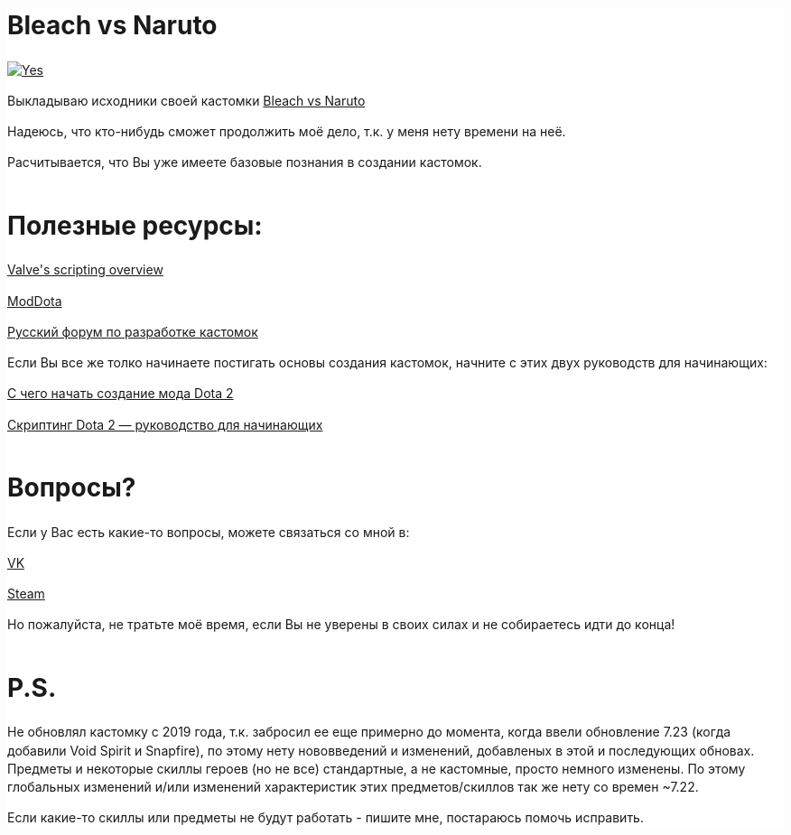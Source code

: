 # Bleach vs Naruto

<a href='https://hostingkartinok.com/show-image.php?id=cbca52fa7bdc79df92d72bbaf05012be' title='разместить картинку'><img style="width:100%" src='https://s8.hostingkartinok.com/uploads/images/2018/12/cbca52fa7bdc79df92d72bbaf05012be.jpg' alt='Yes'  /></a>

Выкладываю исходники своей кастомки [Bleach vs Naruto](https://steamcommunity.com/sharedfiles/filedetails/?id=920406882)

Надеюсь, что кто-нибудь сможет продолжить моё дело, т.к. у меня нету времени на неё.

Расчитывается, что Вы уже имеете базовые познания в создании кастомок.

# Полезные ресурсы:

[Valve's scripting overview](https://developer.valvesoftware.com/wiki/Dota_2_Workshop_Tools/Scripting)

[ModDota](https://moddota.com/)

[Русский форум по разработке кастомок](https://customgames.ru/forum/)

Если Вы все же толко начинаете постигать основы создания кастомок, начните с этих двух руководств для начинающих:

[С чего начать создание мода Dota 2](https://customgames.ru/tutorials/s-chego-nachat-sozdanie-moda-dota-2/)

[Скриптинг Dota 2 — руководство для начинающих](https://customgames.ru/tutorials/skripting-dota-2-rukovodstvo-dlya-nachinayushhih/)

# Вопросы?

Если у Вас есть какие-то вопросы, можете связаться со мной в:

[VK](https://vk.com/gooddark)

[Steam](https://steamcommunity.com/id/gooddark/)

Но пожалуйста, не тратьте моё время, если Вы не уверены в своих силах и не собираетесь идти до конца!

# P.S.

Не обновлял кастомку с 2019 года, т.к. забросил ее еще примерно до момента, когда ввели обновление 7.23 (когда добавили Void Spirit и Snapfire), по этому нету нововведений и изменений, добавленых в этой и последующих обновах.
Предметы и некоторые скиллы героев (но не все) стандартные, а не кастомные, просто немного изменены. По этому глобальных изменений и/или изменений характеристик этих предметов/скиллов так же нету со времен ~7.22.

Если какие-то скиллы или предметы не будут работать - пишите мне, постараюсь помочь исправить.
